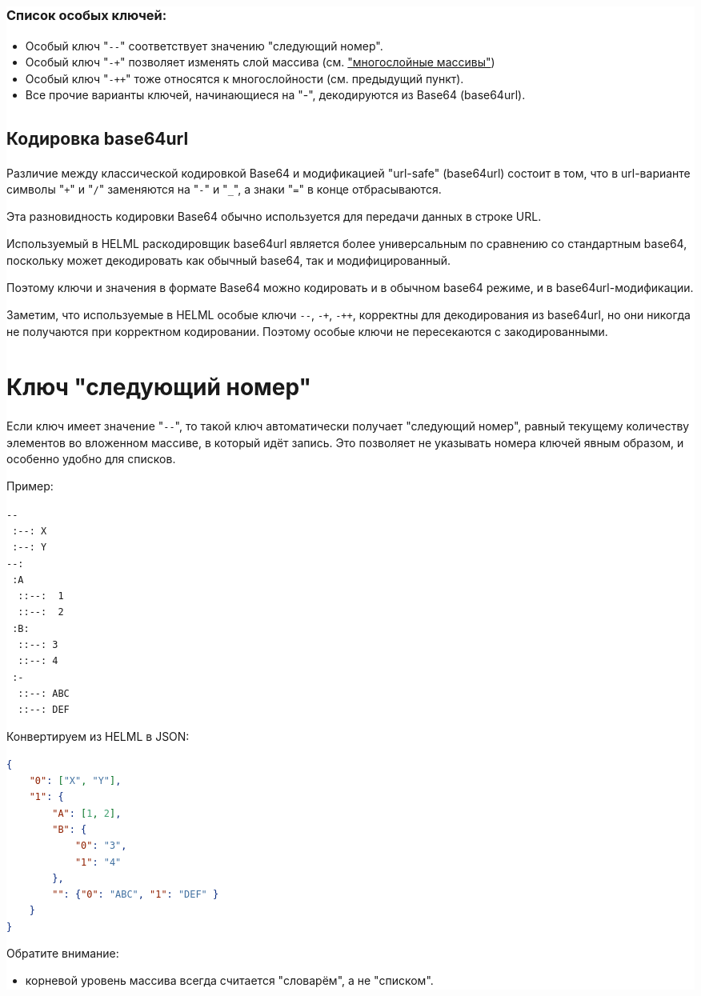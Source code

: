 ### Список особых ключей:
- Особый ключ "`--`" соответствует значению "следующий номер".
- Особый ключ "`-+`" позволяет изменять слой массива (см. ["многослойные массивы"](https://github.com/dynoser/HELML/blob/master/docs/MultiLayerArrays_ru.md))
- Особый ключ "`-++`" тоже относятся к многослойности (см. предыдущий пункт).
- Все прочие варианты ключей, начинающиеся на "-", декодируются из Base64 (base64url).

## Кодировка base64url

Различие между классической кодировкой Base64 и модификацией "url-safe" (base64url) состоит в том,
что в url-варианте символы "`+`" и "`/`" заменяются на "`-`" и "`_`", а знаки "`=`" в конце отбрасываются.

Эта разновидность кодировки Base64 обычно используется для передачи данных в строке URL.

Используемый в HELML раскодировщик base64url является более универсальным по сравнению со стандартным base64,
поскольку может декодировать как обычный base64, так и модифицированный.

Поэтому ключи и значения в формате Base64 можно кодировать и в обычном base64 режиме, и в base64url-модификации.

Заметим, что используемые в HELML особые ключи `--`, `-+`, `-++`, корректны для декодирования из base64url,
но они никогда не получаются при корректном кодировании. Поэтому особые ключи не пересекаются с закодированными.

# Ключ "следующий номер"

Если ключ имеет значение "`--`", то такой ключ автоматически получает "следующий номер",
равный текущему количеству элементов во вложенном массиве, в который идёт запись.
Это позволяет не указывать номера ключей явным образом, и особенно удобно для списков.

Пример:
```console
--
 :--: X
 :--: Y
--:
 :A
  ::--:  1
  ::--:  2
 :B:
  ::--: 3
  ::--: 4
 :-
  ::--: ABC
  ::--: DEF
```
Конвертируем из HELML в JSON:
```json
{
	"0": ["X", "Y"],
	"1": {
		"A": [1, 2],
		"B": {
			"0": "3",
			"1": "4"
		},
		"": {"0": "ABC", "1": "DEF" }
	}
}
```
Обратите внимание:
  * корневой уровень массива всегда считается "словарём", а не "списком".